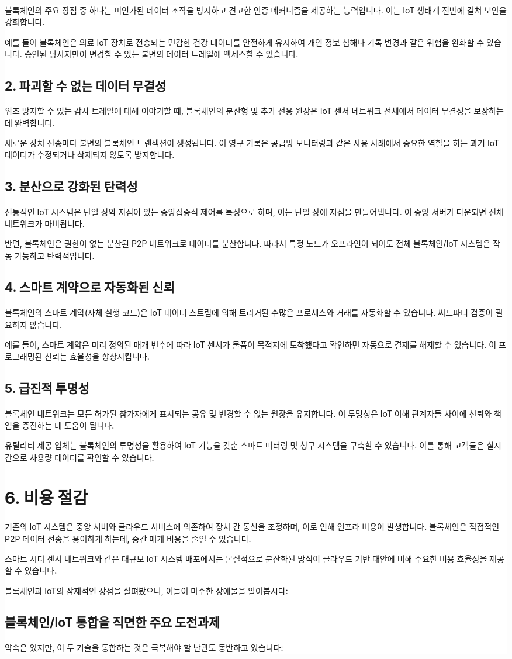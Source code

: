 블록체인의 주요 장점 중 하나는 미인가된 데이터 조작을 방지하고 견고한 인증 메커니즘을 제공하는 능력입니다. 이는 IoT 생태계 전반에 걸쳐 보안을 강화합니다.

<div class="content-ad"></div>

예를 들어 블록체인은 의료 IoT 장치로 전송되는 민감한 건강 데이터를 안전하게 유지하여 개인 정보 침해나 기록 변경과 같은 위험을 완화할 수 있습니다. 승인된 당사자만이 변경할 수 있는 불변의 데이터 트레일에 액세스할 수 있습니다.

## 2. 파괴할 수 없는 데이터 무결성

위조 방지할 수 있는 감사 트레일에 대해 이야기할 때, 블록체인의 분산형 및 추가 전용 원장은 IoT 센서 네트워크 전체에서 데이터 무결성을 보장하는 데 완벽합니다.

새로운 장치 전송마다 불변의 블록체인 트랜잭션이 생성됩니다. 이 영구 기록은 공급망 모니터링과 같은 사용 사례에서 중요한 역할을 하는 과거 IoT 데이터가 수정되거나 삭제되지 않도록 방지합니다.

<div class="content-ad"></div>

## 3. 분산으로 강화된 탄력성

전통적인 IoT 시스템은 단일 장악 지점이 있는 중앙집중식 제어를 특징으로 하며, 이는 단일 장애 지점을 만들어냅니다. 이 중앙 서버가 다운되면 전체 네트워크가 마비됩니다.

반면, 블록체인은 권한이 없는 분산된 P2P 네트워크로 데이터를 분산합니다. 따라서 특정 노드가 오프라인이 되어도 전체 블록체인/IoT 시스템은 작동 가능하고 탄력적입니다.

## 4. 스마트 계약으로 자동화된 신뢰

<div class="content-ad"></div>

블록체인의 스마트 계약(자체 실행 코드)은 IoT 데이터 스트림에 의해 트리거된 수많은 프로세스와 거래를 자동화할 수 있습니다. 써드파티 검증이 필요하지 않습니다.

예를 들어, 스마트 계약은 미리 정의된 매개 변수에 따라 IoT 센서가 물품이 목적지에 도착했다고 확인하면 자동으로 결제를 해제할 수 있습니다. 이 프로그래밍된 신뢰는 효율성을 향상시킵니다.

## 5. 급진적 투명성

블록체인 네트워크는 모든 허가된 참가자에게 표시되는 공유 및 변경할 수 없는 원장을 유지합니다. 이 투명성은 IoT 이해 관계자들 사이에 신뢰와 책임을 증진하는 데 도움이 됩니다.

<div class="content-ad"></div>

유틸리티 제공 업체는 블록체인의 투명성을 활용하여 IoT 기능을 갖춘 스마트 미터링 및 청구 시스템을 구축할 수 있습니다. 이를 통해 고객들은 실시간으로 사용량 데이터를 확인할 수 있습니다.

# 6. 비용 절감

기존의 IoT 시스템은 중앙 서버와 클라우드 서비스에 의존하여 장치 간 통신을 조정하며, 이로 인해 인프라 비용이 발생합니다. 블록체인은 직접적인 P2P 데이터 전송을 용이하게 하는데, 중간 매개 비용을 줄일 수 있습니다.

스마트 시티 센서 네트워크와 같은 대규모 IoT 시스템 배포에서는 본질적으로 분산화된 방식이 클라우드 기반 대안에 비해 주요한 비용 효율성을 제공할 수 있습니다.

<div class="content-ad"></div>

블록체인과 IoT의 잠재적인 장점을 살펴봤으니, 이들이 마주한 장애물을 알아봅시다:

## 블록체인/IoT 통합을 직면한 주요 도전과제

약속은 있지만, 이 두 기술을 통합하는 것은 극복해야 할 난관도 동반하고 있습니다:
